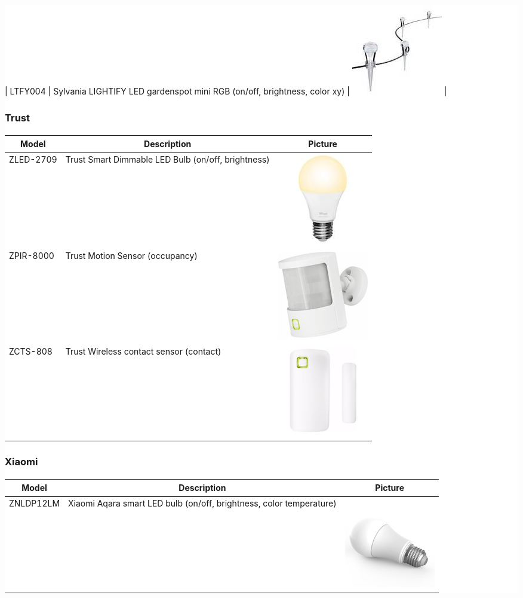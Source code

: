 | LTFY004 | Sylvania LIGHTIFY LED gardenspot mini RGB (on/off, brightness, color xy) | ![../images/devices/LTFY004.jpg](../images/devices/LTFY004.jpg) |

### Trust

| Model | Description | Picture |
| ------------- | ------------- | -------------------------- |
| ZLED-2709 | Trust Smart Dimmable LED Bulb (on/off, brightness) | ![../images/devices/ZLED-2709.jpg](../images/devices/ZLED-2709.jpg) |
| ZPIR-8000 | Trust Motion Sensor (occupancy) | ![../images/devices/ZPIR-8000.jpg](../images/devices/ZPIR-8000.jpg) |
| ZCTS-808 | Trust Wireless contact sensor (contact) | ![../images/devices/ZCTS-808.jpg](../images/devices/ZCTS-808.jpg) |

### Xiaomi

| Model | Description | Picture |
| ------------- | ------------- | -------------------------- |
| ZNLDP12LM | Xiaomi Aqara smart LED bulb (on/off, brightness, color temperature) | ![../images/devices/ZNLDP12LM.jpg](../images/devices/ZNLDP12LM.jpg) |
